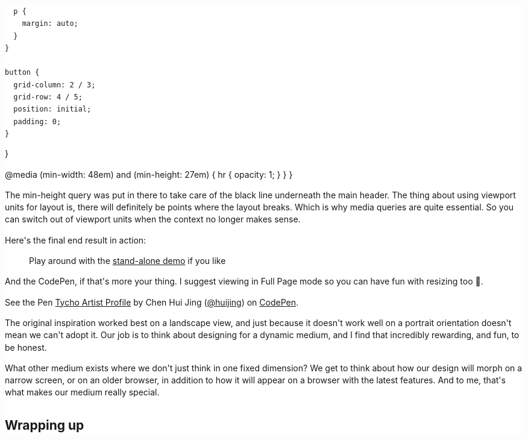       p {
        margin: auto;
      }
    }

    button {
      grid-column: 2 / 3;
      grid-row: 4 / 5;
      position: initial;
      padding: 0;
    }
  }

  @media (min-width: 48em) and (min-height: 27em) {
    hr {
      opacity: 1;
    }
  }
}</code></pre>

The min-height query was put in there to take care of the black line underneath the main header. The thing about using viewport units for layout is, there will definitely be points where the layout breaks. Which is why media queries are quite essential. So you can switch out of viewport units when the context no longer makes sense.

Here's the final end result in action:

<figure>
  <figcaption>Play around with the <a href="{{ site.url }}/demos/grids-tycho">stand-alone demo</a> if you like</figcaption>
  <video loop controls autoplay style="margin-bottom:1rem;">
      <source src="{{ site.url }}/assets/videos/grid-tycho.mp4" type="video/mp4" />Sorry, your browser doesn't support embedded videos, but don't worry, you can <a href="{{ site.url }}/assets/videos/grid-tycho.mp4">download it</a>and watch it with your favourite video player!
  </video>
</figure>

And the CodePen, if that's more your thing. I suggest viewing in Full Page mode so you can have fun with resizing too <span class="emoji" role="img" tabindex="0" aria-label="ROFL">&#x1F923;</span>.

<p data-height="353" data-theme-id="9162" data-slug-hash="QQGBjY" data-default-tab="css,result" data-user="huijing" data-embed-version="2" data-pen-title="Tycho Artist Profile" class="codepen">See the Pen <a href="https://codepen.io/huijing/pen/QQGBjY/">Tycho Artist Profile</a> by Chen Hui Jing (<a href="https://codepen.io/huijing">@huijing</a>) on <a href="https://codepen.io">CodePen</a>.</p>

The original inspiration worked best on a landscape view, and just because it doesn't work well on a portrait orientation doesn't mean we can't adopt it. Our job is to think about designing for a dynamic medium, and I find that incredibly rewarding, and fun, to be honest.

What other medium exists where we don't just think in one fixed dimension? We get to think about how our design will morph on a narrow screen, or on an older browser, in addition to how it will appear on a browser with the latest features. And to me, that's what makes our medium really special.

## Wrapping up
